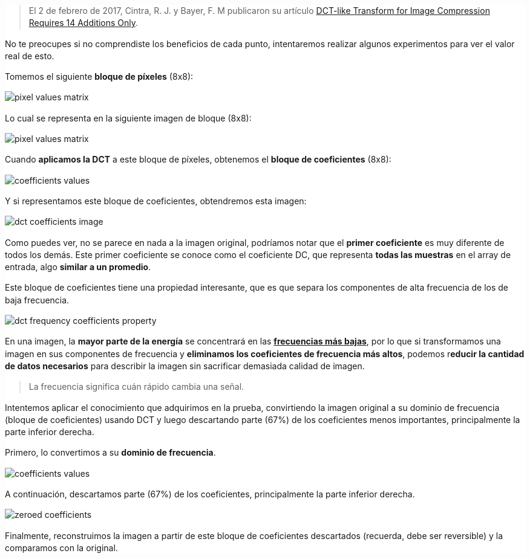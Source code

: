 > El 2 de febrero de 2017, Cintra, R. J. y Bayer, F. M publicaron su artículo [DCT-like Transform for Image Compression Requires 14 Additions Only](https://arxiv.org/abs/1702.00817).

No te preocupes si no comprendiste los beneficios de cada punto, intentaremos realizar algunos experimentos para ver el valor real de esto.

Tomemos el siguiente **bloque de píxeles** (8x8):

![pixel values matrix](/i/pixel_matrice.png "pixel values matrix")

Lo cual se representa en la siguiente imagen de bloque (8x8):

![pixel values matrix](/i/gray_image.png "pixel values matrix")

Cuando **aplicamos la DCT** a este bloque de píxeles, obtenemos el **bloque de coeficientes** (8x8):

![coefficients values](/i/dct_coefficient_values.png "coefficients values")

Y si representamos este bloque de coeficientes, obtendremos esta imagen:

![dct coefficients image](/i/dct_coefficient_image.png "dct coefficients image")

Como puedes ver, no se parece en nada a la imagen original, podríamos notar que el **primer coeficiente** es muy diferente de todos los demás. Este primer coeficiente se conoce como el coeficiente DC, que representa **todas las muestras** en el array de entrada, algo **similar a un promedio**.

Este bloque de coeficientes tiene una propiedad interesante, que es que separa los componentes de alta frecuencia de los de baja frecuencia.

![dct frequency coefficients property](/i/dctfrequ.jpg "dct frequency coefficients property")

En una imagen, la **mayor parte de la energía** se concentrará en las [**frecuencias más bajas**](https://web.archive.org/web/20150129171151/https://www.iem.thm.de/telekom-labor/zinke/mk/mpeg2beg/whatisit.htm), por lo que si transformamos una imagen en sus componentes de frecuencia y **eliminamos los coeficientes de frecuencia más altos**, podemos r**educir la cantidad de datos necesarios** para describir la imagen sin sacrificar demasiada calidad de imagen.

> La frecuencia significa cuán rápido cambia una señal.

Intentemos aplicar el conocimiento que adquirimos en la prueba, convirtiendo la imagen original a su dominio de frecuencia (bloque de coeficientes) usando DCT y luego descartando parte (67%) de los coeficientes menos importantes, principalmente la parte inferior derecha.

Primero, lo convertimos a su **dominio de frecuencia**.

![coefficients values](/i/dct_coefficient_values.png "coefficients values")

A continuación, descartamos parte (67%) de los coeficientes, principalmente la parte inferior derecha.

![zeroed coefficients](/i/dct_coefficient_zeroed.png "zeroed coefficients")

Finalmente, reconstruimos la imagen a partir de este bloque de coeficientes descartados (recuerda, debe ser reversible) y la comparamos con la original.
